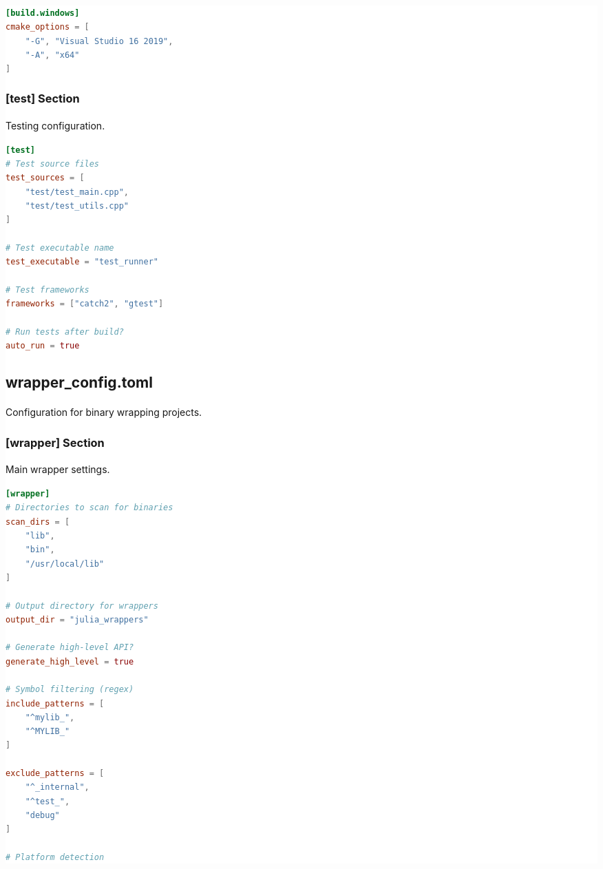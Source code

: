 ```toml
[build.windows]
cmake_options = [
    "-G", "Visual Studio 16 2019",
    "-A", "x64"
]
```

### [test] Section

Testing configuration.

```toml
[test]
# Test source files
test_sources = [
    "test/test_main.cpp",
    "test/test_utils.cpp"
]

# Test executable name
test_executable = "test_runner"

# Test frameworks
frameworks = ["catch2", "gtest"]

# Run tests after build?
auto_run = true
```

## wrapper_config.toml

Configuration for binary wrapping projects.

### [wrapper] Section

Main wrapper settings.

```toml
[wrapper]
# Directories to scan for binaries
scan_dirs = [
    "lib",
    "bin",
    "/usr/local/lib"
]

# Output directory for wrappers
output_dir = "julia_wrappers"

# Generate high-level API?
generate_high_level = true

# Symbol filtering (regex)
include_patterns = [
    "^mylib_",
    "^MYLIB_"
]

exclude_patterns = [
    "^_internal",
    "^test_",
    "debug"
]

# Platform detection
```